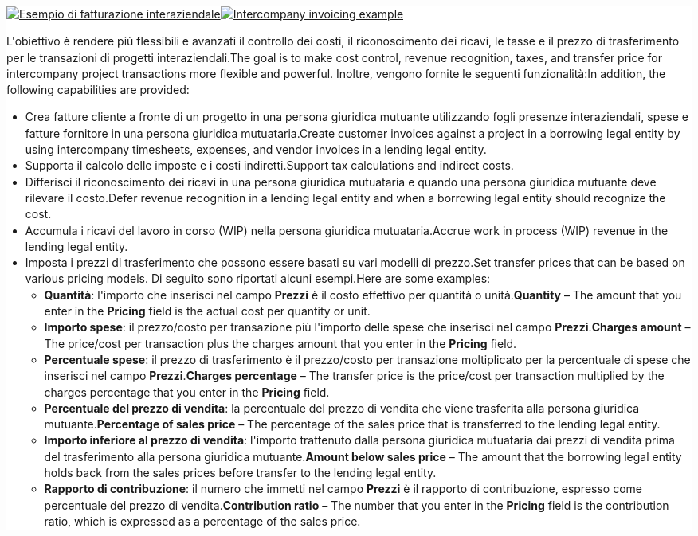 <span data-ttu-id="7a98c-108">[![Esempio di fatturazione interaziendale](./media/interco.invoicing-01.jpg)](./media/interco.invoicing-01.jpg)</span><span class="sxs-lookup"><span data-stu-id="7a98c-108">[![Intercompany invoicing example](./media/interco.invoicing-01.jpg)](./media/interco.invoicing-01.jpg)</span></span> 

<span data-ttu-id="7a98c-109">L'obiettivo è rendere più flessibili e avanzati il controllo dei costi, il riconoscimento dei ricavi, le tasse e il prezzo di trasferimento per le transazioni di progetti interaziendali.</span><span class="sxs-lookup"><span data-stu-id="7a98c-109">The goal is to make cost control, revenue recognition, taxes, and transfer price for intercompany project transactions more flexible and powerful.</span></span> <span data-ttu-id="7a98c-110">Inoltre, vengono fornite le seguenti funzionalità:</span><span class="sxs-lookup"><span data-stu-id="7a98c-110">In addition, the following capabilities are provided:</span></span>

-   <span data-ttu-id="7a98c-111">Crea fatture cliente a fronte di un progetto in una persona giuridica mutuante utilizzando fogli presenze interaziendali, spese e fatture fornitore in una persona giuridica mutuataria.</span><span class="sxs-lookup"><span data-stu-id="7a98c-111">Create customer invoices against a project in a borrowing legal entity by using intercompany timesheets, expenses, and vendor invoices in a lending legal entity.</span></span>
-   <span data-ttu-id="7a98c-112">Supporta il calcolo delle imposte e i costi indiretti.</span><span class="sxs-lookup"><span data-stu-id="7a98c-112">Support tax calculations and indirect costs.</span></span>
-   <span data-ttu-id="7a98c-113">Differisci il riconoscimento dei ricavi in una persona giuridica mutuataria e quando una persona giuridica mutuante deve rilevare il costo.</span><span class="sxs-lookup"><span data-stu-id="7a98c-113">Defer revenue recognition in a lending legal entity and when a borrowing legal entity should recognize the cost.</span></span>
-   <span data-ttu-id="7a98c-114">Accumula i ricavi del lavoro in corso (WIP) nella persona giuridica mutuataria.</span><span class="sxs-lookup"><span data-stu-id="7a98c-114">Accrue work in process (WIP) revenue in the lending legal entity.</span></span>
-   <span data-ttu-id="7a98c-115">Imposta i prezzi di trasferimento che possono essere basati su vari modelli di prezzo.</span><span class="sxs-lookup"><span data-stu-id="7a98c-115">Set transfer prices that can be based on various pricing models.</span></span> <span data-ttu-id="7a98c-116">Di seguito sono riportati alcuni esempi.</span><span class="sxs-lookup"><span data-stu-id="7a98c-116">Here are some examples:</span></span>
    -   <span data-ttu-id="7a98c-117">**Quantità**: l'importo che inserisci nel campo **Prezzi** è il costo effettivo per quantità o unità.</span><span class="sxs-lookup"><span data-stu-id="7a98c-117">**Quantity** – The amount that you enter in the **Pricing** field is the actual cost per quantity or unit.</span></span>
    -   <span data-ttu-id="7a98c-118">**Importo spese**: il prezzo/costo per transazione più l'importo delle spese che inserisci nel campo **Prezzi**.</span><span class="sxs-lookup"><span data-stu-id="7a98c-118">**Charges amount** – The price/cost per transaction plus the charges amount that you enter in the **Pricing** field.</span></span>
    -   <span data-ttu-id="7a98c-119">**Percentuale spese**: il prezzo di trasferimento è il prezzo/costo per transazione moltiplicato per la percentuale di spese che inserisci nel campo **Prezzi**.</span><span class="sxs-lookup"><span data-stu-id="7a98c-119">**Charges percentage** – The transfer price is the price/cost per transaction multiplied by the charges percentage that you enter in the **Pricing** field.</span></span>
    -   <span data-ttu-id="7a98c-120">**Percentuale del prezzo di vendita**: la percentuale del prezzo di vendita che viene trasferita alla persona giuridica mutuante.</span><span class="sxs-lookup"><span data-stu-id="7a98c-120">**Percentage of sales price** – The percentage of the sales price that is transferred to the lending legal entity.</span></span>
    -   <span data-ttu-id="7a98c-121">**Importo inferiore al prezzo di vendita**: l'importo trattenuto dalla persona giuridica mutuataria dai prezzi di vendita prima del trasferimento alla persona giuridica mutuante.</span><span class="sxs-lookup"><span data-stu-id="7a98c-121">**Amount below sales price** – The amount that the borrowing legal entity holds back from the sales prices before transfer to the lending legal entity.</span></span>
    -   <span data-ttu-id="7a98c-122">**Rapporto di contribuzione**: il numero che immetti nel campo **Prezzi** è il rapporto di contribuzione, espresso come percentuale del prezzo di vendita.</span><span class="sxs-lookup"><span data-stu-id="7a98c-122">**Contribution ratio** – The number that you enter in the **Pricing** field is the contribution ratio, which is expressed as a percentage of the sales price.</span></span>
